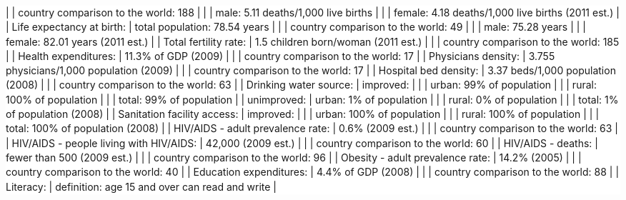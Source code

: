 | | country comparison to the world: 188 |
| | male: 5.11 deaths/1,000 live births |
| | female: 4.18 deaths/1,000 live births (2011 est.) |
| Life expectancy at birth: | total population: 78.54 years |
| | country comparison to the world: 49 |
| | male: 75.28 years |
| | female: 82.01 years (2011 est.) |
| Total fertility rate: | 1.5 children born/woman (2011 est.) |
| | country comparison to the world: 185 |
| Health expenditures: | 11.3% of GDP (2009) |
| | country comparison to the world: 17 |
| Physicians density: | 3.755 physicians/1,000 population (2009) |
| | country comparison to the world: 17 |
| Hospital bed density: | 3.37 beds/1,000 population (2008) |
| | country comparison to the world: 63 |
| Drinking water source: | improved: |
| | urban: 99% of population |
| | rural: 100% of population |
| | total: 99% of population |
| unimproved: | urban: 1% of population |
| | rural: 0% of population |
| | total: 1% of population (2008) |
| Sanitation facility access: | improved: |
| | urban: 100% of population |
| | rural: 100% of population |
| | total: 100% of population (2008) |
| HIV/AIDS - adult prevalence rate: | 0.6% (2009 est.) |
| | country comparison to the world: 63 |
| HIV/AIDS - people living with HIV/AIDS: | 42,000 (2009 est.) |
| | country comparison to the world: 60 |
| HIV/AIDS - deaths: | fewer than 500 (2009 est.) |
| | country comparison to the world: 96 |
| Obesity - adult prevalence rate: | 14.2% (2005) |
| | country comparison to the world: 40 |
| Education expenditures: | 4.4% of GDP (2008) |
| | country comparison to the world: 88 |
| Literacy: | definition: age 15 and over can read and write |